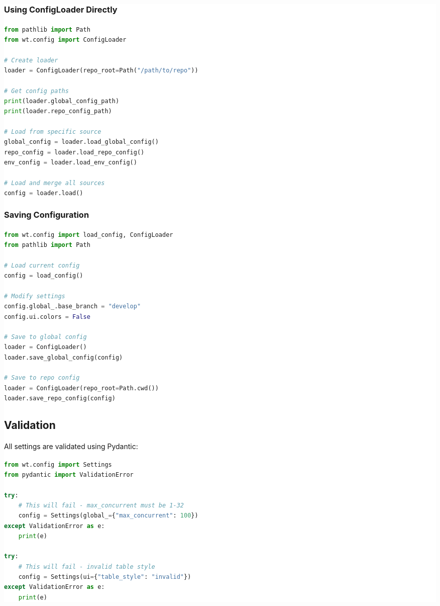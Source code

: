 ### Using ConfigLoader Directly

```python
from pathlib import Path
from wt.config import ConfigLoader

# Create loader
loader = ConfigLoader(repo_root=Path("/path/to/repo"))

# Get config paths
print(loader.global_config_path)
print(loader.repo_config_path)

# Load from specific source
global_config = loader.load_global_config()
repo_config = loader.load_repo_config()
env_config = loader.load_env_config()

# Load and merge all sources
config = loader.load()
```

### Saving Configuration

```python
from wt.config import load_config, ConfigLoader
from pathlib import Path

# Load current config
config = load_config()

# Modify settings
config.global_.base_branch = "develop"
config.ui.colors = False

# Save to global config
loader = ConfigLoader()
loader.save_global_config(config)

# Save to repo config
loader = ConfigLoader(repo_root=Path.cwd())
loader.save_repo_config(config)
```

## Validation

All settings are validated using Pydantic:

```python
from wt.config import Settings
from pydantic import ValidationError

try:
    # This will fail - max_concurrent must be 1-32
    config = Settings(global_={"max_concurrent": 100})
except ValidationError as e:
    print(e)

try:
    # This will fail - invalid table style
    config = Settings(ui={"table_style": "invalid"})
except ValidationError as e:
    print(e)
```
